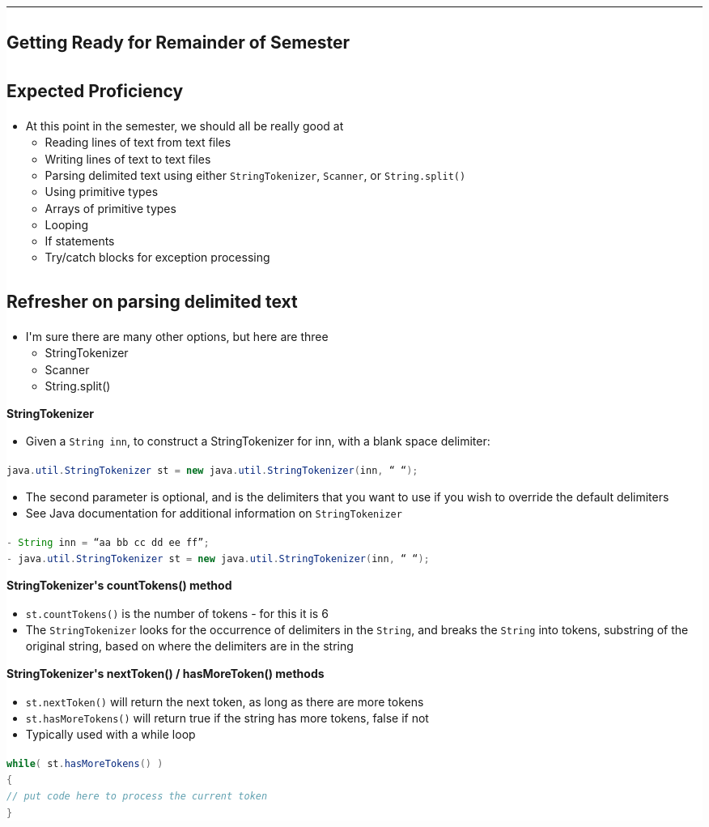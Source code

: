 ---------------------------------------
Getting Ready for Remainder of Semester
---------------------------------------

## Expected Proficiency

- At this point in the semester, we should all be really good at
	- Reading lines of text from text files
	- Writing lines of text to text files
	- Parsing delimited text using either `StringTokenizer`, `Scanner`, or `String.split()`
	- Using primitive types
	- Arrays of primitive types
	- Looping
	- If statements
	- Try/catch blocks for exception processing

## Refresher on parsing delimited text

- I'm sure there are many other options, but here are three
	- StringTokenizer
	- Scanner
	- String.split()


**StringTokenizer**

- Given a `String inn`, to construct a StringTokenizer for inn, with a blank space delimiter:

```java
java.util.StringTokenizer st = new java.util.StringTokenizer(inn, “ “);
```
- The second parameter is optional, and is the delimiters that you want to use if you wish to override the default delimiters 
- See Java documentation for additional information on `StringTokenizer`

```java
- String inn = “aa bb cc dd ee ff”;
- java.util.StringTokenizer st = new java.util.StringTokenizer(inn, “ “);
```

**StringTokenizer's countTokens() method**

- `st.countTokens()` is the number of tokens - for this it is 6
- The `StringTokenizer` looks for the occurrence of delimiters in the `String`, and breaks the `String` into tokens, substring of the original string, based on where the delimiters are in the string

**StringTokenizer's nextToken() / hasMoreToken() methods**

- `st.nextToken()` will return the next token, as long as there are more tokens
- `st.hasMoreTokens()` will return true if the string has more tokens, false if not
- Typically used with a while loop

```java
while( st.hasMoreTokens() )
{
// put code here to process the current token
}
```
